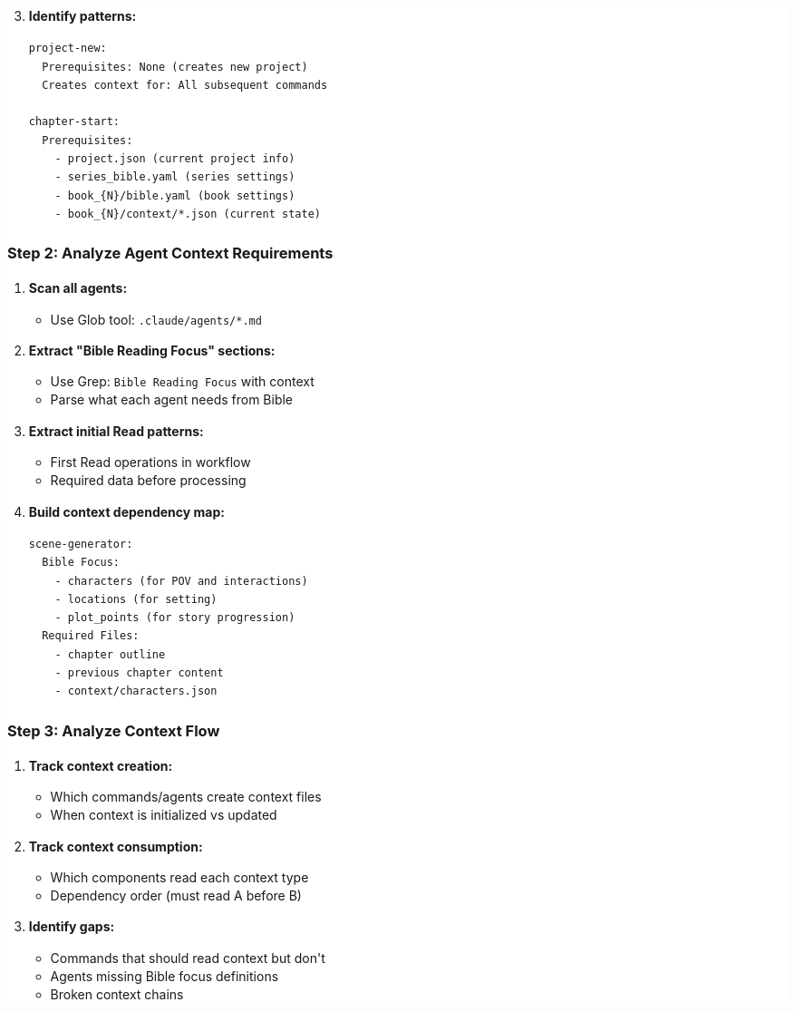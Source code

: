 3. **Identify patterns:**
   ```
   project-new:
     Prerequisites: None (creates new project)
     Creates context for: All subsequent commands

   chapter-start:
     Prerequisites:
       - project.json (current project info)
       - series_bible.yaml (series settings)
       - book_{N}/bible.yaml (book settings)
       - book_{N}/context/*.json (current state)
   ```

### Step 2: Analyze Agent Context Requirements

1. **Scan all agents:**
   - Use Glob tool: `.claude/agents/*.md`

2. **Extract "Bible Reading Focus" sections:**
   - Use Grep: `Bible Reading Focus` with context
   - Parse what each agent needs from Bible

3. **Extract initial Read patterns:**
   - First Read operations in workflow
   - Required data before processing

4. **Build context dependency map:**
   ```
   scene-generator:
     Bible Focus:
       - characters (for POV and interactions)
       - locations (for setting)
       - plot_points (for story progression)
     Required Files:
       - chapter outline
       - previous chapter content
       - context/characters.json
   ```

### Step 3: Analyze Context Flow

1. **Track context creation:**
   - Which commands/agents create context files
   - When context is initialized vs updated

2. **Track context consumption:**
   - Which components read each context type
   - Dependency order (must read A before B)

3. **Identify gaps:**
   - Commands that should read context but don't
   - Agents missing Bible focus definitions
   - Broken context chains
